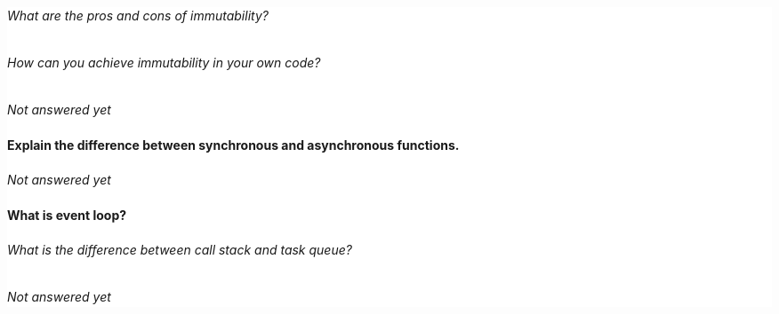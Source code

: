 ###### What are the pros and cons of immutability?
###### How can you achieve immutability in your own code?

*Not answered yet*

#### Explain the difference between synchronous and asynchronous functions.

*Not answered yet*

#### What is event loop?
###### What is the difference between call stack and task queue?

*Not answered yet*

